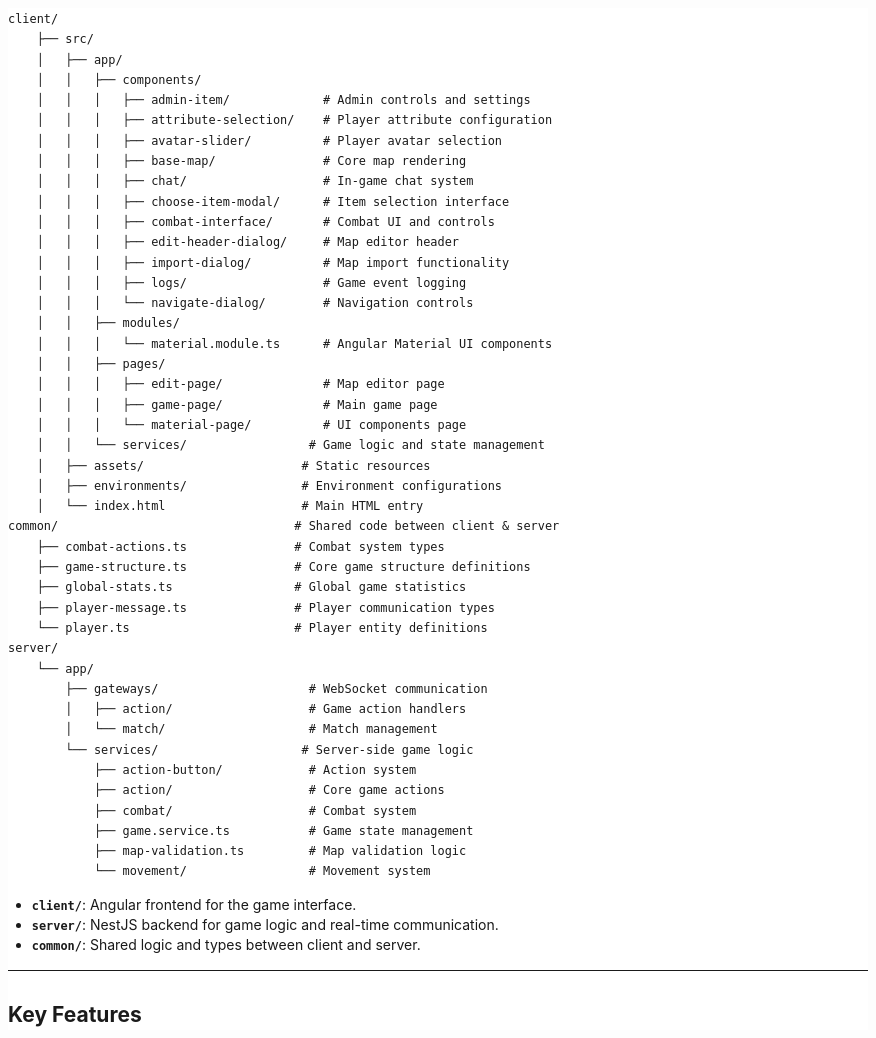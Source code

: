 ```
client/
    ├── src/
    │   ├── app/
    │   │   ├── components/
    │   │   │   ├── admin-item/             # Admin controls and settings
    │   │   │   ├── attribute-selection/    # Player attribute configuration
    │   │   │   ├── avatar-slider/          # Player avatar selection
    │   │   │   ├── base-map/               # Core map rendering
    │   │   │   ├── chat/                   # In-game chat system
    │   │   │   ├── choose-item-modal/      # Item selection interface
    │   │   │   ├── combat-interface/       # Combat UI and controls
    │   │   │   ├── edit-header-dialog/     # Map editor header
    │   │   │   ├── import-dialog/          # Map import functionality
    │   │   │   ├── logs/                   # Game event logging
    │   │   │   └── navigate-dialog/        # Navigation controls
    │   │   ├── modules/
    │   │   │   └── material.module.ts      # Angular Material UI components
    │   │   ├── pages/
    │   │   │   ├── edit-page/              # Map editor page
    │   │   │   ├── game-page/              # Main game page
    │   │   │   └── material-page/          # UI components page
    │   │   └── services/                 # Game logic and state management
    │   ├── assets/                      # Static resources
    │   ├── environments/                # Environment configurations
    │   └── index.html                   # Main HTML entry
common/                                 # Shared code between client & server
    ├── combat-actions.ts               # Combat system types
    ├── game-structure.ts               # Core game structure definitions
    ├── global-stats.ts                 # Global game statistics
    ├── player-message.ts               # Player communication types
    └── player.ts                       # Player entity definitions
server/
    └── app/
        ├── gateways/                     # WebSocket communication
        │   ├── action/                   # Game action handlers
        │   └── match/                    # Match management
        └── services/                    # Server-side game logic
            ├── action-button/            # Action system
            ├── action/                   # Core game actions
            ├── combat/                   # Combat system
            ├── game.service.ts           # Game state management
            ├── map-validation.ts         # Map validation logic
            └── movement/                 # Movement system
```

-   **`client/`**: Angular frontend for the game interface.
-   **`server/`**: NestJS backend for game logic and real-time communication.
-   **`common/`**: Shared logic and types between client and server.

---

## Key Features
